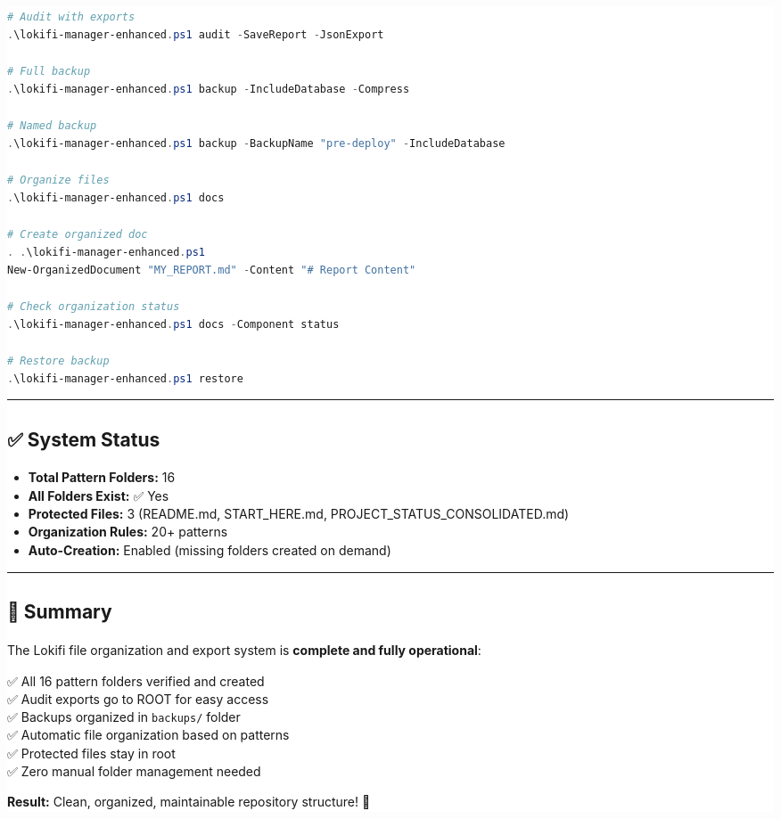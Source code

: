 ```powershell
# Audit with exports
.\lokifi-manager-enhanced.ps1 audit -SaveReport -JsonExport

# Full backup
.\lokifi-manager-enhanced.ps1 backup -IncludeDatabase -Compress

# Named backup
.\lokifi-manager-enhanced.ps1 backup -BackupName "pre-deploy" -IncludeDatabase

# Organize files
.\lokifi-manager-enhanced.ps1 docs

# Create organized doc
. .\lokifi-manager-enhanced.ps1
New-OrganizedDocument "MY_REPORT.md" -Content "# Report Content"

# Check organization status
.\lokifi-manager-enhanced.ps1 docs -Component status

# Restore backup
.\lokifi-manager-enhanced.ps1 restore
```

---

## ✅ System Status

- **Total Pattern Folders:** 16
- **All Folders Exist:** ✅ Yes
- **Protected Files:** 3 (README.md, START_HERE.md, PROJECT_STATUS_CONSOLIDATED.md)
- **Organization Rules:** 20+ patterns
- **Auto-Creation:** Enabled (missing folders created on demand)

---

## 🎉 Summary

The Lokifi file organization and export system is **complete and fully operational**:

✅ All 16 pattern folders verified and created  
✅ Audit exports go to ROOT for easy access  
✅ Backups organized in `backups/` folder  
✅ Automatic file organization based on patterns  
✅ Protected files stay in root  
✅ Zero manual folder management needed  

**Result:** Clean, organized, maintainable repository structure! 🚀
